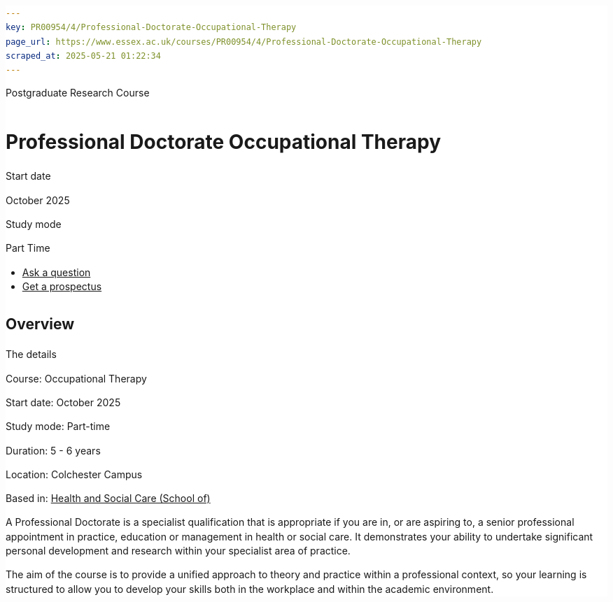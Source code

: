 ```yaml
---
key: PR00954/4/Professional-Doctorate-Occupational-Therapy
page_url: https://www.essex.ac.uk/courses/PR00954/4/Professional-Doctorate-Occupational-Therapy
scraped_at: 2025-05-21 01:22:34
---
```


Postgraduate Research Course

# Professional Doctorate Occupational Therapy

Start date

October 2025

Study mode

Part Time

* [Ask a question](https://www.essex.ac.uk/forms/course-specific-enquiry?CourseSubgroupId=668b3d75-5f20-442c-9e02-9dc9b92fa69d&amp;courseLevelId=%7BA3BD1E10-6404-4986-9AFB-7EA4A89C921C%7D&amp;subjectareaid=8ce221e7-ef05-4e3a-b32b-041e0bed6dcf)
* [Get a prospectus](https://www.essex.ac.uk/forms/order-a-printed-prospectus)

## Overview

The details

Course: 
Occupational Therapy

Start date: 
October 2025

Study mode: 
Part-time

Duration: 
5 - 6 years

Location: 
Colchester Campus

Based in: 
[Health and Social Care (School of)](https://www.essex.ac.uk/departments/health-and-social-care)

A Professional Doctorate is a specialist qualification that is appropriate if you are in, or are aspiring to, a senior professional appointment in practice, education or management in health or social care. It demonstrates your ability to undertake significant personal development and research within your specialist area of practice.

The aim of the course is to provide a unified approach to theory and practice within a professional context, so your learning is structured to allow you to develop your skills both in the workplace and within the academic environment.
